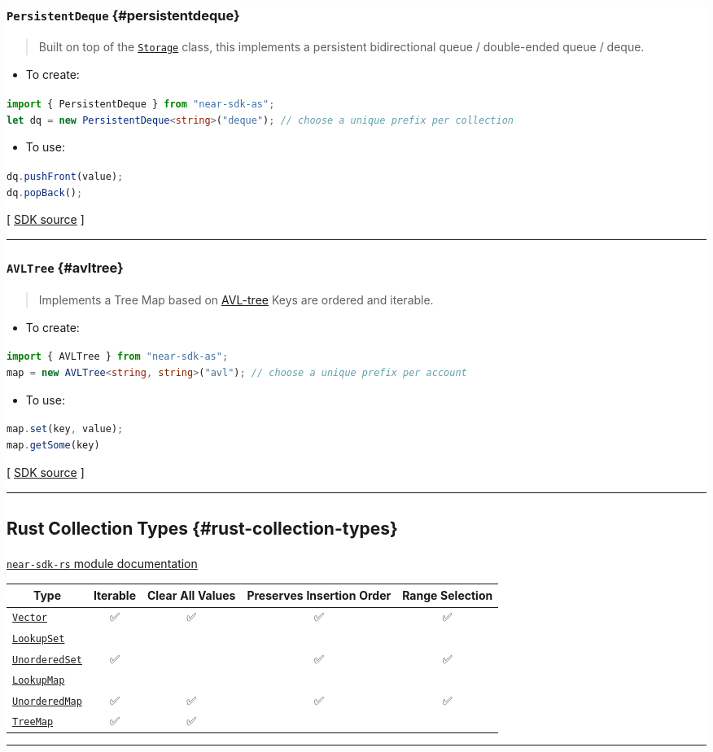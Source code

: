### `PersistentDeque` {#persistentdeque}

> Built on top of the [`Storage`](https://github.com/near/near-sdk-as/blob/master/sdk-core/assembly/storage.ts) class, this implements a persistent bidirectional queue / double-ended queue / deque.

- To create:

```ts
import { PersistentDeque } from "near-sdk-as";
let dq = new PersistentDeque<string>("deque"); // choose a unique prefix per collection
```

- To use:

```ts
dq.pushFront(value);
dq.popBack();
```

[ [SDK source](https://github.com/near/near-sdk-as/blob/master/sdk-core/assembly/collections/persistentDeque.ts) ]

---

### `AVLTree` {#avltree}

> Implements a Tree Map based on [AVL-tree](https://en.wikipedia.org/wiki/AVL_tree)
> Keys are ordered and iterable.

- To create:
 
```ts
import { AVLTree } from "near-sdk-as";
map = new AVLTree<string, string>("avl"); // choose a unique prefix per account
```

- To use:

```ts
map.set(key, value);
map.getSome(key)
```

[ [SDK source](https://github.com/near/near-sdk-as/blob/master/sdk-core/assembly/collections/avlTree.ts) ]

---

## Rust Collection Types {#rust-collection-types}

[`near-sdk-rs` module documentation](https://docs.rs/near-sdk/latest/near_sdk/collections/)

| Type                                                       | Iterable | Clear All Values | Preserves Insertion Order | Range Selection |
| ---------------------------------------------------------- | :------: | :--------------: | :-----------------------: | :-------------: |
| [`Vector`](/docs/concepts/data-storage#vector)             |    ✅     |        ✅         |             ✅             |        ✅        |
| [`LookupSet`](/docs/concepts/data-storage#lookupset)       |          |                  |                           |                 |
| [`UnorderedSet`](/docs/concepts/data-storage#unorderedset) |    ✅     |                  |             ✅             |        ✅        |
| [`LookupMap`](/docs/concepts/data-storage#lookupmap)       |          |                  |                           |                 |
| [`UnorderedMap`](/docs/concepts/data-storage#unorderedmap) |    ✅     |        ✅         |             ✅             |        ✅        |
| [`TreeMap`](/docs/concepts/data-storage#treemap)           |    ✅     |        ✅         |                           |                 |

---